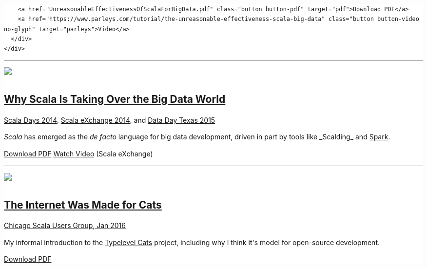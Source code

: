         <a href="UnreasonableEffectivenessOfScalaForBigData.pdf" class="button button-pdf" target="pdf">Download PDF</a>
        <a href="https://www.parleys.com/tutorial/the-unreasonable-effectiveness-scala-big-data" class="button button-video no-glyph" target="parleys">Video</a>
      </div>
    </div>
  </div>

  <a id="WhyScalaIsTakingOverTheBigDataWorld" class="anchor"></a>
  <hr/>
  <div class="talk-description">
    <a href="WhyScalaIsTakingOverTheBigDataWorld.pdf" class="image-hover-border" target="pdf"><img src="WhyScalaIsTakingOverTheBigDataWorld-TitlePage-256x192.jpg" class="talk-image-thumbnail" class="talk-image"/></a>
    <div class="talk-description-text">
      <article class="talk">
        <a href="#WhyScalaIsTakingOverTheBigDataWorld" class="no-link-decoration permalink">
          <h2>Why Scala Is Taking Over the Big Data World</h2>
        </a>
        <p class="talk-desc"><a href="https://www.scaladays.org/#schedule/Why-Scala-is-Taking-Over-the-Big-Data-World" target="scaladays">Scala Days 2014</a>, <a href="https://skillsmatter.com/conferences/1948-scala-exchange-2014" target="skillsmatter">Scala eXchange 2014</a>, and <a href="https://datadaytexas.com/" target="ddt">Data Day Texas 2015</a></p>
        <p><em>Scala</em> has emerged as the <em>de facto</em> language for big data development, driven in part by tools like _Scalding_ and <a href="https://spark.apache.org" target="spark">Spark</a>.</p>
      </article>
      <div class="talk-media-buttons">
        <a href="WhyScalaIsTakingOverTheBigDataWorld.pdf" class="button button-pdf" target="pdf">Download PDF</a>
        <a href="https://skillsmatter.com/skillscasts/5423-why-scala-is-taking-over-the-big-data-world" class="button button-video no-glyph" target="video">Watch Video</a> (Scala eXchange)
      </div>
    </div>
  </div>

  <a id="cats" class="anchor"></a>
  <hr/>
  <div class="talk-description">
    <a href="Cats.pdf" class="image-hover-border" target="pdf"><img src="Cats-TitlePage-256x192.jpg" class="talk-image-thumbnail" class="talk-image"/></a>
    <div class="talk-description-text">
      <article class="talk">
        <a href="#cats" class="no-link-decoration permalink">
          <h2>The Internet Was Made for Cats</h2>
        </a>
        <p class="talk-desc"><a href="https://www.meetup.com/chicagoscala/events/226860360/" target="meetup">Chicago Scala Users Group, Jan 2016</a></p>
        <p>My informal introduction to the <a href="https://github.com/non/cats" target="cats">Typelevel Cats</a> project, including why I think it's model for open-source development.</p>
      </article>
      <div class="talk-media-buttons">
        <a href="Cats.pdf" class="button button-pdf" target="pdf">Download PDF</a>
      </div>
    </div>
  </div>
